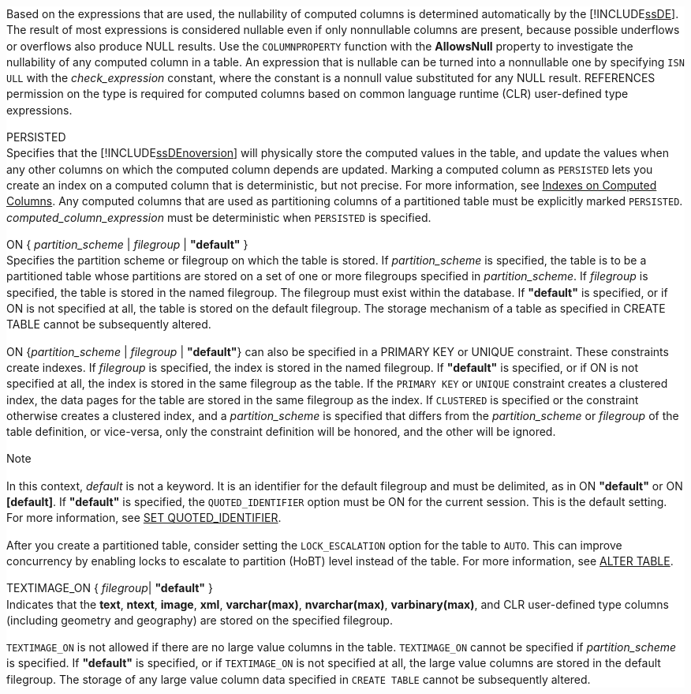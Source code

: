 Based on the expressions that are used, the nullability of computed columns is determined automatically by the [!INCLUDE[ssDE](../../includes/ssde-md.md)]. The result of most expressions is considered nullable even if only nonnullable columns are present, because possible underflows or overflows also produce NULL results. Use the `COLUMNPROPERTY` function with the **AllowsNull** property to investigate the nullability of any computed column in a table. An expression that is nullable can be turned into a nonnullable one by specifying `ISNULL` with the *check_expression* constant, where the constant is a nonnull value substituted for any NULL result. REFERENCES permission on the type is required for computed columns based on common language runtime (CLR) user-defined type expressions.

PERSISTED   
Specifies that the [!INCLUDE[ssDEnoversion](../../includes/ssdenoversion-md.md)] will physically store the computed values in the table, and update the values when any other columns on which the computed column depends are updated. Marking a computed column as `PERSISTED` lets you create an index on a computed column that is deterministic, but not precise. For more information, see [Indexes on Computed Columns](../../relational-databases/indexes/indexes-on-computed-columns.md). Any computed columns that are used as partitioning columns of a partitioned table must be explicitly marked `PERSISTED`. *computed_column_expression* must be deterministic when `PERSISTED` is specified.

ON { *partition_scheme* | *filegroup* | **"default"** }   
Specifies the partition scheme or filegroup on which the table is stored. If *partition_scheme* is specified, the table is to be a partitioned table whose partitions are stored on a set of one or more filegroups specified in *partition_scheme*. If *filegroup* is specified, the table is stored in the named filegroup. The filegroup must exist within the database. If **"default"** is specified, or if ON is not specified at all, the table is stored on the default filegroup. The storage mechanism of a table as specified in CREATE TABLE cannot be subsequently altered.

ON {*partition_scheme* | *filegroup* | **"default"**} can also be specified in a PRIMARY KEY or UNIQUE constraint. These constraints create indexes. If *filegroup* is specified, the index is stored in the named filegroup. If **"default"** is specified, or if ON is not specified at all, the index is stored in the same filegroup as the table. If the `PRIMARY KEY` or `UNIQUE` constraint creates a clustered index, the data pages for the table are stored in the same filegroup as the index. If `CLUSTERED` is specified or the constraint otherwise creates a clustered index, and a *partition_scheme* is specified that differs from the *partition_scheme* or *filegroup* of the table definition, or vice-versa, only the constraint definition will be honored, and the other will be ignored.

> [!NOTE]
> In this context, *default* is not a keyword. It is an identifier for the default filegroup and must be delimited, as in ON **"default"** or ON **[**default**]**. If **"default"** is specified, the `QUOTED_IDENTIFIER` option must be ON for the current session. This is the default setting. For more information, see [SET QUOTED_IDENTIFIER](../../t-sql/statements/set-quoted-identifier-transact-sql.md).
>
> After you create a partitioned table, consider setting the `LOCK_ESCALATION` option for the table to `AUTO`. This can improve concurrency by enabling locks to escalate to partition (HoBT) level instead of the table. For more information, see [ALTER TABLE](../../t-sql/statements/alter-table-transact-sql.md).

TEXTIMAGE_ON { *filegroup*| **"default"** }   
Indicates that the **text**, **ntext**, **image**, **xml**, **varchar(max)**, **nvarchar(max)**, **varbinary(max)**, and CLR user-defined type columns (including geometry and geography) are stored on the specified filegroup.

`TEXTIMAGE_ON` is not allowed if there are no large value columns in the table. `TEXTIMAGE_ON` cannot be specified if *partition_scheme* is specified. If **"default"** is specified, or if `TEXTIMAGE_ON` is not specified at all, the large value columns are stored in the default filegroup. The storage of any large value column data specified in `CREATE TABLE` cannot be subsequently altered.
